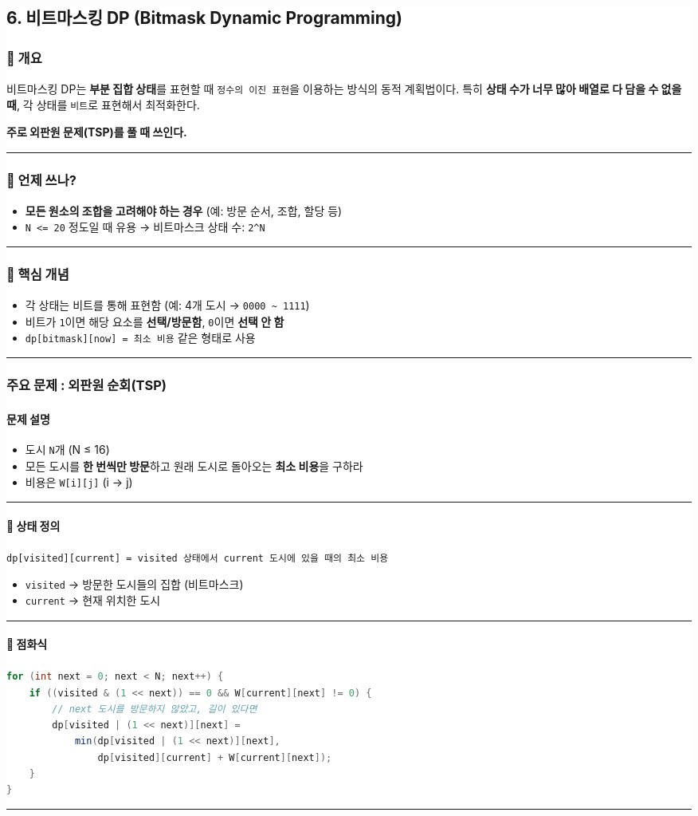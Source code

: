 
## 6. 비트마스킹 DP (Bitmask Dynamic Programming)

### 📌 개요

비트마스킹 DP는 **부분 집합 상태**를 표현할 때 `정수의 이진 표현`을 이용하는 방식의 동적 계획법이다.
특히 **상태 수가 너무 많아 배열로 다 담을 수 없을 때**, 각 상태를 `비트`로 표현해서 최적화한다.

**주로 외판원 문제(TSP)를 풀 때 쓰인다.**

---

### 🔧 언제 쓰나?

* **모든 원소의 조합을 고려해야 하는 경우**
  (예: 방문 순서, 조합, 할당 등)
* `N <= 20` 정도일 때 유용
  → 비트마스크 상태 수: `2^N`

---

### 📌 핵심 개념

* 각 상태는 비트를 통해 표현함 (예: 4개 도시 → `0000 ~ 1111`)
* 비트가 `1`이면 해당 요소를 **선택/방문함**, `0`이면 **선택 안 함**
* `dp[bitmask][now] = 최소 비용` 같은 형태로 사용

---

### 주요 문제 : 외판원 순회(TSP)

#### 문제 설명

* 도시 `N`개 (N ≤ 16)
* 모든 도시를 **한 번씩만 방문**하고 원래 도시로 돌아오는 **최소 비용**을 구하라
* 비용은 `W[i][j]` (i → j)

---

#### 🧠 상태 정의

```
dp[visited][current] = visited 상태에서 current 도시에 있을 때의 최소 비용
```

* `visited` → 방문한 도시들의 집합 (비트마스크)
* `current` → 현재 위치한 도시

---

#### 🔁 점화식

```java
for (int next = 0; next < N; next++) {
    if ((visited & (1 << next)) == 0 && W[current][next] != 0) {
        // next 도시를 방문하지 않았고, 길이 있다면
        dp[visited | (1 << next)][next] = 
            min(dp[visited | (1 << next)][next],
                dp[visited][current] + W[current][next]);
    }
}
```

---